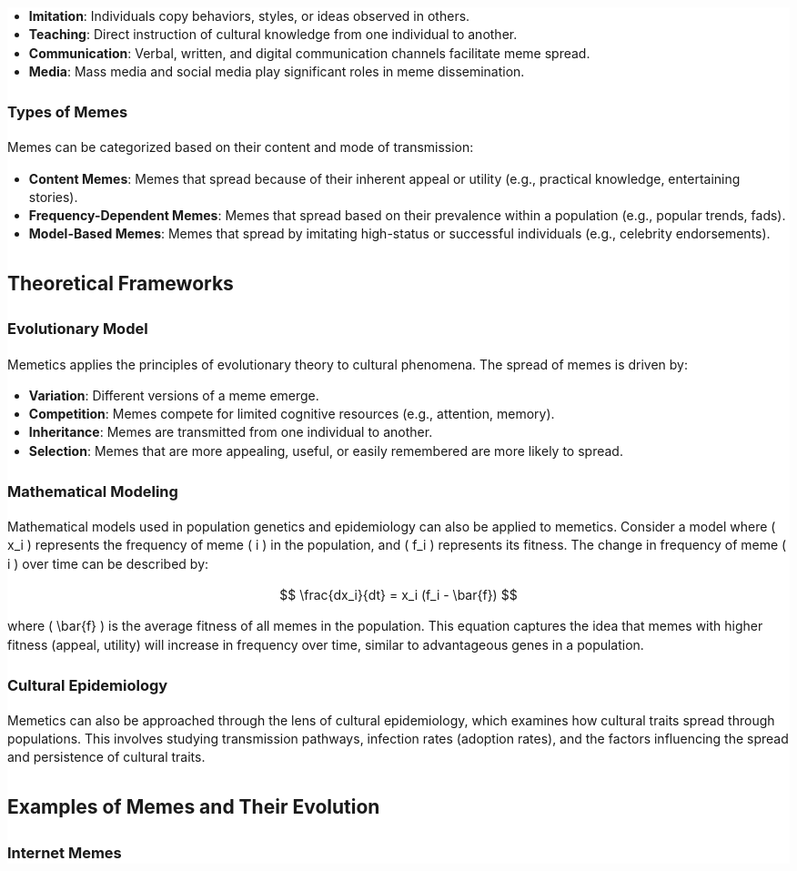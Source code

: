 - **Imitation**: Individuals copy behaviors, styles, or ideas observed in others.
- **Teaching**: Direct instruction of cultural knowledge from one individual to another.
- **Communication**: Verbal, written, and digital communication channels facilitate meme spread.
- **Media**: Mass media and social media play significant roles in meme dissemination.

### Types of Memes

Memes can be categorized based on their content and mode of transmission:

- **Content Memes**: Memes that spread because of their inherent appeal or utility (e.g., practical knowledge, entertaining stories).
- **Frequency-Dependent Memes**: Memes that spread based on their prevalence within a population (e.g., popular trends, fads).
- **Model-Based Memes**: Memes that spread by imitating high-status or successful individuals (e.g., celebrity endorsements).

## Theoretical Frameworks

### Evolutionary Model

Memetics applies the principles of evolutionary theory to cultural phenomena. The spread of memes is driven by:

- **Variation**: Different versions of a meme emerge.
- **Competition**: Memes compete for limited cognitive resources (e.g., attention, memory).
- **Inheritance**: Memes are transmitted from one individual to another.
- **Selection**: Memes that are more appealing, useful, or easily remembered are more likely to spread.

### Mathematical Modeling

Mathematical models used in population genetics and epidemiology can also be applied to memetics. Consider a model where \( x_i \) represents the frequency of meme \( i \) in the population, and \( f_i \) represents its fitness. The change in frequency of meme \( i \) over time can be described by:

$$
\frac{dx_i}{dt} = x_i (f_i - \bar{f})
$$

where \( \bar{f} \) is the average fitness of all memes in the population. This equation captures the idea that memes with higher fitness (appeal, utility) will increase in frequency over time, similar to advantageous genes in a population.

### Cultural Epidemiology

Memetics can also be approached through the lens of cultural epidemiology, which examines how cultural traits spread through populations. This involves studying transmission pathways, infection rates (adoption rates), and the factors influencing the spread and persistence of cultural traits.

## Examples of Memes and Their Evolution

### Internet Memes
